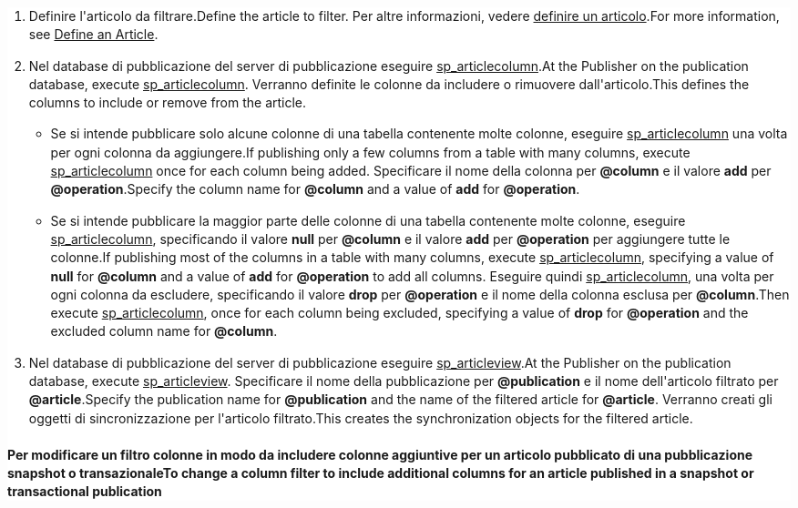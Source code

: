 1.  <span data-ttu-id="1d7f2-132">Definire l'articolo da filtrare.</span><span class="sxs-lookup"><span data-stu-id="1d7f2-132">Define the article to filter.</span></span> <span data-ttu-id="1d7f2-133">Per altre informazioni, vedere [definire un articolo](define-an-article.md).</span><span class="sxs-lookup"><span data-stu-id="1d7f2-133">For more information, see [Define an Article](define-an-article.md).</span></span>  
  
2.  <span data-ttu-id="1d7f2-134">Nel database di pubblicazione del server di pubblicazione eseguire [sp_articlecolumn](/sql/relational-databases/system-stored-procedures/sp-articlecolumn-transact-sql).</span><span class="sxs-lookup"><span data-stu-id="1d7f2-134">At the Publisher on the publication database, execute [sp_articlecolumn](/sql/relational-databases/system-stored-procedures/sp-articlecolumn-transact-sql).</span></span> <span data-ttu-id="1d7f2-135">Verranno definite le colonne da includere o rimuovere dall'articolo.</span><span class="sxs-lookup"><span data-stu-id="1d7f2-135">This defines the columns to include or remove from the article.</span></span>  
  
    -   <span data-ttu-id="1d7f2-136">Se si intende pubblicare solo alcune colonne di una tabella contenente molte colonne, eseguire [sp_articlecolumn](/sql/relational-databases/system-stored-procedures/sp-articlecolumn-transact-sql) una volta per ogni colonna da aggiungere.</span><span class="sxs-lookup"><span data-stu-id="1d7f2-136">If publishing only a few columns from a table with many columns, execute [sp_articlecolumn](/sql/relational-databases/system-stored-procedures/sp-articlecolumn-transact-sql) once for each column being added.</span></span> <span data-ttu-id="1d7f2-137">Specificare il nome della colonna per **\@column** e il valore **add** per **\@operation**.</span><span class="sxs-lookup"><span data-stu-id="1d7f2-137">Specify the column name for **\@column** and a value of **add** for **\@operation**.</span></span>  
  
    -   <span data-ttu-id="1d7f2-138">Se si intende pubblicare la maggior parte delle colonne di una tabella contenente molte colonne, eseguire [sp_articlecolumn](/sql/relational-databases/system-stored-procedures/sp-articlecolumn-transact-sql), specificando il valore **null** per **\@column** e il valore **add** per **\@operation** per aggiungere tutte le colonne.</span><span class="sxs-lookup"><span data-stu-id="1d7f2-138">If publishing most of the columns in a table with many columns, execute [sp_articlecolumn](/sql/relational-databases/system-stored-procedures/sp-articlecolumn-transact-sql), specifying a value of **null** for **\@column** and a value of **add** for **\@operation** to add all columns.</span></span> <span data-ttu-id="1d7f2-139">Eseguire quindi [sp_articlecolumn](/sql/relational-databases/system-stored-procedures/sp-articlecolumn-transact-sql), una volta per ogni colonna da escludere, specificando il valore **drop** per **\@operation** e il nome della colonna esclusa per **\@column**.</span><span class="sxs-lookup"><span data-stu-id="1d7f2-139">Then execute [sp_articlecolumn](/sql/relational-databases/system-stored-procedures/sp-articlecolumn-transact-sql), once for each column being excluded, specifying a value of **drop** for **\@operation** and the excluded column name for **\@column**.</span></span>  
  
3.  <span data-ttu-id="1d7f2-140">Nel database di pubblicazione del server di pubblicazione eseguire [sp_articleview](/sql/relational-databases/system-stored-procedures/sp-articleview-transact-sql).</span><span class="sxs-lookup"><span data-stu-id="1d7f2-140">At the Publisher on the publication database, execute [sp_articleview](/sql/relational-databases/system-stored-procedures/sp-articleview-transact-sql).</span></span> <span data-ttu-id="1d7f2-141">Specificare il nome della pubblicazione per **\@publication** e il nome dell'articolo filtrato per **\@article**.</span><span class="sxs-lookup"><span data-stu-id="1d7f2-141">Specify the publication name for **\@publication** and the name of the filtered article for **\@article**.</span></span> <span data-ttu-id="1d7f2-142">Verranno creati gli oggetti di sincronizzazione per l'articolo filtrato.</span><span class="sxs-lookup"><span data-stu-id="1d7f2-142">This creates the synchronization objects for the filtered article.</span></span>  
  
#### <a name="to-change-a-column-filter-to-include-additional-columns-for-an-article-published-in-a-snapshot-or-transactional-publication"></a><span data-ttu-id="1d7f2-143">Per modificare un filtro colonne in modo da includere colonne aggiuntive per un articolo pubblicato di una pubblicazione snapshot o transazionale</span><span class="sxs-lookup"><span data-stu-id="1d7f2-143">To change a column filter to include additional columns for an article published in a snapshot or transactional publication</span></span>  
  